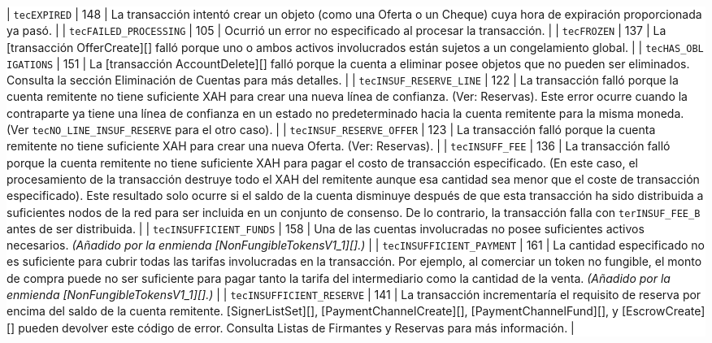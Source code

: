 | `tecEXPIRED`                       | 148   | La transacción intentó crear un objeto (como una Oferta o un Cheque) cuya hora de expiración proporcionada ya pasó.                                                                                                                                                                                                                                                                                                                                                                                                         |
| `tecFAILED_PROCESSING`             | 105   | Ocurrió un error no especificado al procesar la transacción.                                                                                                                                                                                                                                                                                                                                                                                                                                                                     |
| `tecFROZEN`                        | 137   | La \[transacción OfferCreate]\[] falló porque uno o ambos activos involucrados están sujetos a un congelamiento global.                                                                                                                                                                                                                                                                                                                                                                                                                |
| `tecHAS_OBLIGATIONS`               | 151   | La \[transacción AccountDelete]\[] falló porque la cuenta a eliminar posee objetos que no pueden ser eliminados. Consulta la sección Eliminación de Cuentas para más detalles.                                                                                                                                                                                                                                                                                                                                                                            |
| `tecINSUF_RESERVE_LINE`            | 122   | La transacción falló porque la cuenta remitente no tiene suficiente XAH para crear una nueva línea de confianza. (Ver: Reservas). Este error ocurre cuando la contraparte ya tiene una línea de confianza en un estado no predeterminado hacia la cuenta remitente para la misma moneda. (Ver `tecNO_LINE_INSUF_RESERVE` para el otro caso).                                                                                                                                                                                                                 |
| `tecINSUF_RESERVE_OFFER`           | 123   | La transacción falló porque la cuenta remitente no tiene suficiente XAH para crear una nueva Oferta. (Ver: Reservas).                                                                                                                                                                                                                                                                                                                                                                                                                 |
| `tecINSUFF_FEE`                    | 136   | La transacción falló porque la cuenta remitente no tiene suficiente XAH para pagar el costo de transacción especificado. (En este caso, el procesamiento de la transacción destruye todo el XAH del remitente aunque esa cantidad sea menor que el coste de transacción especificado). Este resultado solo ocurre si el saldo de la cuenta disminuye después de que esta transacción ha sido distribuida a suficientes nodos de la red para ser incluida en un conjunto de consenso. De lo contrario, la transacción falla con `terINSUF_FEE_B` antes de ser distribuida. |
| `tecINSUFFICIENT_FUNDS`            | 158   | Una de las cuentas involucradas no posee suficientes activos necesarios. _(Añadido por la enmienda \[NonFungibleTokensV1\_1]\[].)_                                                                                                                                                                                                                                                                                                                                                                                                   |
| `tecINSUFFICIENT_PAYMENT`          | 161   | La cantidad especificado no es suficiente para cubrir todas las tarifas involucradas en la transacción. Por ejemplo, al comerciar un token no fungible, el monto de compra puede no ser suficiente para pagar tanto la tarifa del intermediario como la cantidad de la venta. _(Añadido por la enmienda \[NonFungibleTokensV1\_1]\[].)_                                                                                                                                                                                                                                                          |
| `tecINSUFFICIENT_RESERVE`          | 141   | La transacción incrementaría el requisito de reserva por encima del saldo de la cuenta remitente. \[SignerListSet]\[], \[PaymentChannelCreate]\[], \[PaymentChannelFund]\[], y \[EscrowCreate]\[] pueden devolver este código de error. Consulta Listas de Firmantes y Reservas para más información.                                                                                                                                                                                                                                                |